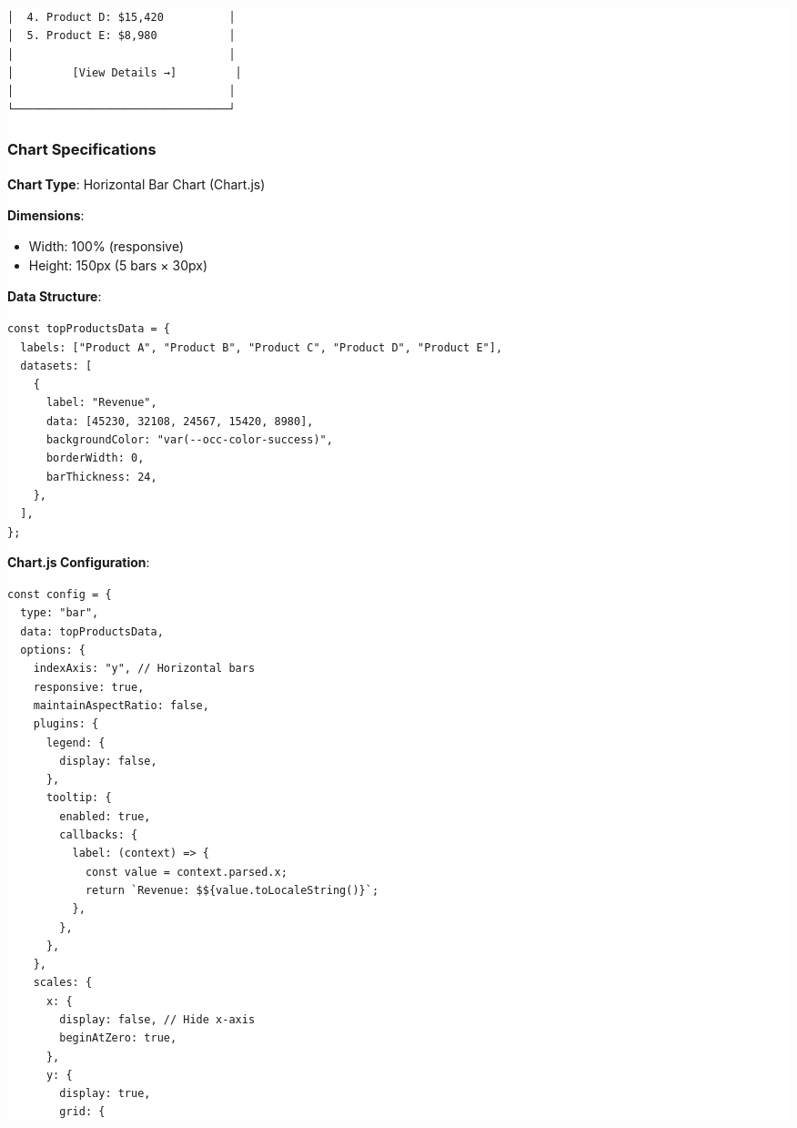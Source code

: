 ```
│  4. Product D: $15,420          │
│  5. Product E: $8,980           │
│                                 │
│         [View Details →]         │
│                                 │
└─────────────────────────────────┘
```

### Chart Specifications

**Chart Type**: Horizontal Bar Chart (Chart.js)

**Dimensions**:

- Width: 100% (responsive)
- Height: 150px (5 bars × 30px)

**Data Structure**:

```tsx
const topProductsData = {
  labels: ["Product A", "Product B", "Product C", "Product D", "Product E"],
  datasets: [
    {
      label: "Revenue",
      data: [45230, 32108, 24567, 15420, 8980],
      backgroundColor: "var(--occ-color-success)",
      borderWidth: 0,
      barThickness: 24,
    },
  ],
};
```

**Chart.js Configuration**:

```tsx
const config = {
  type: "bar",
  data: topProductsData,
  options: {
    indexAxis: "y", // Horizontal bars
    responsive: true,
    maintainAspectRatio: false,
    plugins: {
      legend: {
        display: false,
      },
      tooltip: {
        enabled: true,
        callbacks: {
          label: (context) => {
            const value = context.parsed.x;
            return `Revenue: $${value.toLocaleString()}`;
          },
        },
      },
    },
    scales: {
      x: {
        display: false, // Hide x-axis
        beginAtZero: true,
      },
      y: {
        display: true,
        grid: {
```